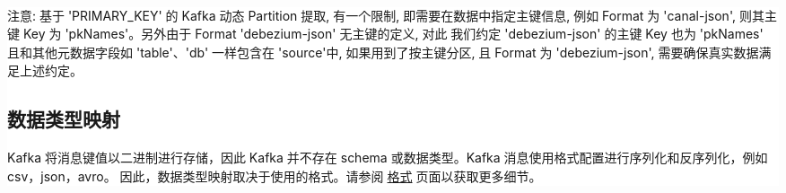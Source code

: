 注意: 基于 'PRIMARY_KEY' 的 Kafka 动态 Partition 提取, 有一个限制, 即需要在数据中指定主键信息, 
例如 Format 为 'canal-json', 则其主键 Key 为 'pkNames'。另外由于 Format 'debezium-json' 无主键的定义, 对此
我们约定 'debezium-json' 的主键 Key 也为 'pkNames' 且和其他元数据字段如 'table'、'db' 一样包含在 'source'中,
如果用到了按主键分区, 且 Format 为 'debezium-json', 需要确保真实数据满足上述约定。


## 数据类型映射

Kafka 将消息键值以二进制进行存储，因此 Kafka 并不存在 schema 或数据类型。Kafka 消息使用格式配置进行序列化和反序列化，例如 csv，json，avro。 因此，数据类型映射取决于使用的格式。请参阅 [格式](https://nightlies.apache.org/flink/flink-docs-release-1.13/zh/docs/connectors/table/formats/overview/) 页面以获取更多细节。
